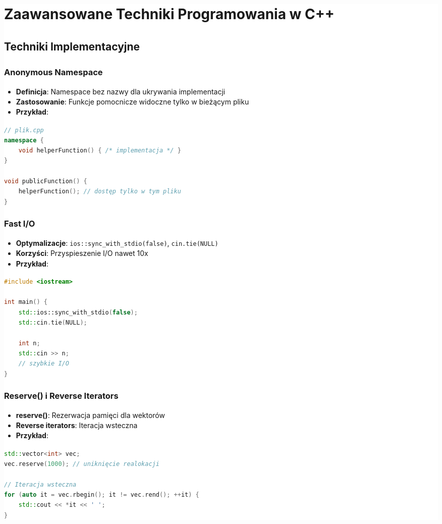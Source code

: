 # Zaawansowane Techniki Programowania w C++

## Techniki Implementacyjne

### Anonymous Namespace
- **Definicja**: Namespace bez nazwy dla ukrywania implementacji
- **Zastosowanie**: Funkcje pomocnicze widoczne tylko w bieżącym pliku
- **Przykład**:
```cpp
// plik.cpp
namespace {
    void helperFunction() { /* implementacja */ }
}

void publicFunction() {
    helperFunction(); // dostęp tylko w tym pliku
}
```

### Fast I/O
- **Optymalizacje**: `ios::sync_with_stdio(false)`, `cin.tie(NULL)`
- **Korzyści**: Przyspieszenie I/O nawet 10x
- **Przykład**:
```cpp
#include <iostream>

int main() {
    std::ios::sync_with_stdio(false);
    std::cin.tie(NULL);

    int n;
    std::cin >> n;
    // szybkie I/O
}
```

### Reserve() i Reverse Iterators
- **reserve()**: Rezerwacja pamięci dla wektorów
- **Reverse iterators**: Iteracja wsteczna
- **Przykład**:
```cpp
std::vector<int> vec;
vec.reserve(1000); // uniknięcie realokacji

// Iteracja wsteczna
for (auto it = vec.rbegin(); it != vec.rend(); ++it) {
    std::cout << *it << ' ';
}
```
